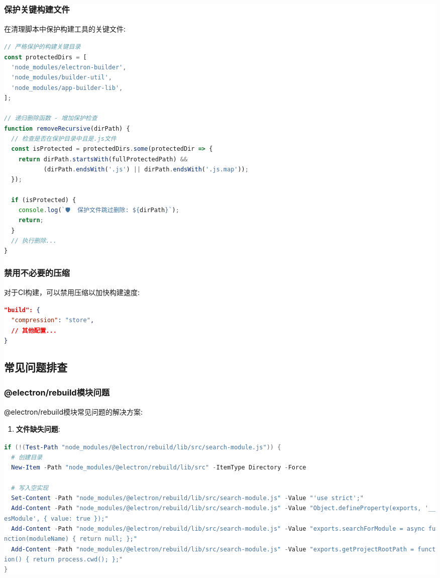 ### 保护关键构建文件

在清理脚本中保护构建工具的关键文件:

```javascript
// 严格保护的构建关键目录
const protectedDirs = [
  'node_modules/electron-builder',
  'node_modules/builder-util',
  'node_modules/app-builder-lib',
];

// 递归删除函数 - 增加保护检查
function removeRecursive(dirPath) {
  // 检查是否在保护目录中且是.js文件
  const isProtected = protectedDirs.some(protectedDir => {
    return dirPath.startsWith(fullProtectedPath) && 
           (dirPath.endsWith('.js') || dirPath.endsWith('.js.map'));
  });
  
  if (isProtected) {
    console.log(`🛡️  保护文件跳过删除: ${dirPath}`);
    return;
  }
  // 执行删除...
}
```

### 禁用不必要的压缩

对于CI构建，可以禁用压缩以加快构建速度:

```json
"build": {
  "compression": "store",
  // 其他配置...
}
```

## 常见问题排查

### @electron/rebuild模块问题

@electron/rebuild模块常见问题的解决方案:

1. **文件缺失问题**:
```powershell
if (!(Test-Path "node_modules/@electron/rebuild/lib/src/search-module.js")) { 
  # 创建目录
  New-Item -Path "node_modules/@electron/rebuild/lib/src" -ItemType Directory -Force
  
  # 写入空实现
  Set-Content -Path "node_modules/@electron/rebuild/lib/src/search-module.js" -Value "'use strict';"
  Add-Content -Path "node_modules/@electron/rebuild/lib/src/search-module.js" -Value "Object.defineProperty(exports, '__esModule', { value: true });"
  Add-Content -Path "node_modules/@electron/rebuild/lib/src/search-module.js" -Value "exports.searchForModule = async function(moduleName) { return null; };"
  Add-Content -Path "node_modules/@electron/rebuild/lib/src/search-module.js" -Value "exports.getProjectRootPath = function() { return process.cwd(); };"
}
```
